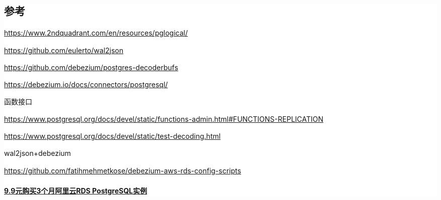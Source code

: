   
## 参考  
https://www.2ndquadrant.com/en/resources/pglogical/  
  
https://github.com/eulerto/wal2json  
  
https://github.com/debezium/postgres-decoderbufs  
  
https://debezium.io/docs/connectors/postgresql/  
  
函数接口  
  
https://www.postgresql.org/docs/devel/static/functions-admin.html#FUNCTIONS-REPLICATION  
  
https://www.postgresql.org/docs/devel/static/test-decoding.html  
  
wal2json+debezium   
  
https://github.com/fatihmehmetkose/debezium-aws-rds-config-scripts  
  
  
  
  
  
  
  
  
  
  
  
  
  
  
  
  
  
  
  
  
  
  
  
  
  
  
  
  
  
  
  
  
  
  
  
  
  
  
  
  
  
  
  
  
  
  
  
  
  
  
  
  
  
  
  
  
  
  
#### [9.9元购买3个月阿里云RDS PostgreSQL实例](https://www.aliyun.com/database/postgresqlactivity "57258f76c37864c6e6d23383d05714ea")
  